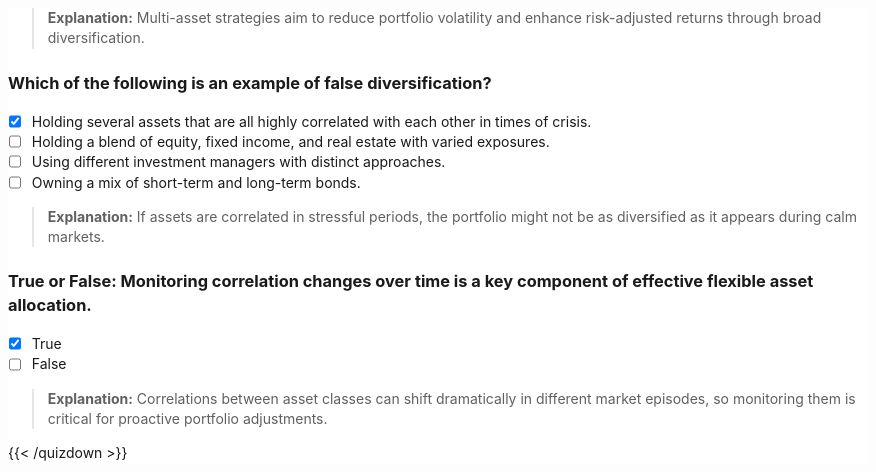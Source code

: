 > **Explanation:** Multi-asset strategies aim to reduce portfolio volatility and enhance risk-adjusted returns through broad diversification.

### Which of the following is an example of false diversification?

- [x] Holding several assets that are all highly correlated with each other in times of crisis.  
- [ ] Holding a blend of equity, fixed income, and real estate with varied exposures.  
- [ ] Using different investment managers with distinct approaches.  
- [ ] Owning a mix of short-term and long-term bonds.  

> **Explanation:** If assets are correlated in stressful periods, the portfolio might not be as diversified as it appears during calm markets.

### True or False: Monitoring correlation changes over time is a key component of effective flexible asset allocation.

- [x] True  
- [ ] False  

> **Explanation:** Correlations between asset classes can shift dramatically in different market episodes, so monitoring them is critical for proactive portfolio adjustments.

{{< /quizdown >}}
